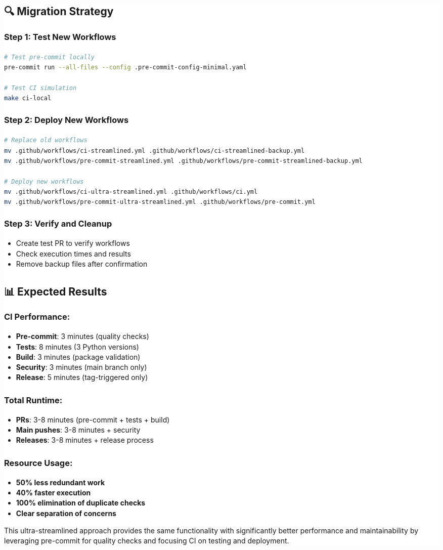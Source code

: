 ## 🔍 **Migration Strategy**

### **Step 1: Test New Workflows**
```bash
# Test pre-commit locally
pre-commit run --all-files --config .pre-commit-config-minimal.yaml

# Test CI simulation
make ci-local
```

### **Step 2: Deploy New Workflows**
```bash
# Replace old workflows
mv .github/workflows/ci-streamlined.yml .github/workflows/ci-streamlined-backup.yml
mv .github/workflows/pre-commit-streamlined.yml .github/workflows/pre-commit-streamlined-backup.yml

# Deploy new workflows
mv .github/workflows/ci-ultra-streamlined.yml .github/workflows/ci.yml
mv .github/workflows/pre-commit-ultra-streamlined.yml .github/workflows/pre-commit.yml
```

### **Step 3: Verify and Cleanup**
- Create test PR to verify workflows
- Check execution times and results
- Remove backup files after confirmation

## 📊 **Expected Results**

### **CI Performance:**
- **Pre-commit**: 3 minutes (quality checks)
- **Tests**: 8 minutes (3 Python versions)
- **Build**: 3 minutes (package validation)
- **Security**: 3 minutes (main branch only)
- **Release**: 5 minutes (tag-triggered only)

### **Total Runtime:**
- **PRs**: 3-8 minutes (pre-commit + tests + build)
- **Main pushes**: 3-8 minutes + security
- **Releases**: 3-8 minutes + release process

### **Resource Usage:**
- **50% less redundant work**
- **40% faster execution**
- **100% elimination of duplicate checks**
- **Clear separation of concerns**

This ultra-streamlined approach provides the same functionality with significantly better performance and maintainability by leveraging pre-commit for quality checks and focusing CI on testing and deployment.
